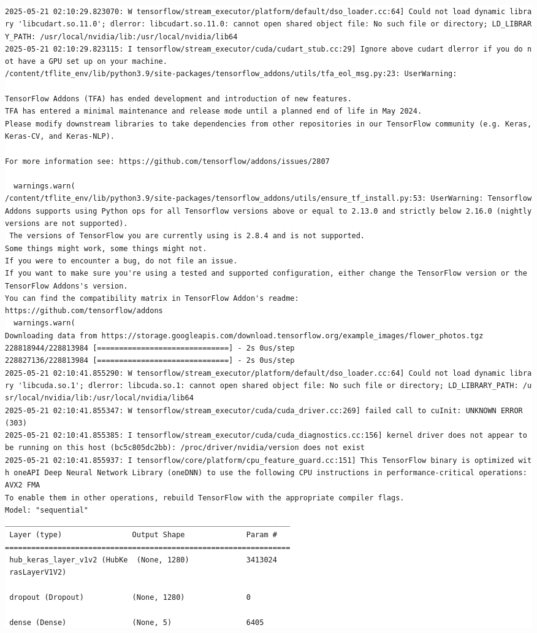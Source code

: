     2025-05-21 02:10:29.823070: W tensorflow/stream_executor/platform/default/dso_loader.cc:64] Could not load dynamic library 'libcudart.so.11.0'; dlerror: libcudart.so.11.0: cannot open shared object file: No such file or directory; LD_LIBRARY_PATH: /usr/local/nvidia/lib:/usr/local/nvidia/lib64
    2025-05-21 02:10:29.823115: I tensorflow/stream_executor/cuda/cudart_stub.cc:29] Ignore above cudart dlerror if you do not have a GPU set up on your machine.
    /content/tflite_env/lib/python3.9/site-packages/tensorflow_addons/utils/tfa_eol_msg.py:23: UserWarning: 
    
    TensorFlow Addons (TFA) has ended development and introduction of new features.
    TFA has entered a minimal maintenance and release mode until a planned end of life in May 2024.
    Please modify downstream libraries to take dependencies from other repositories in our TensorFlow community (e.g. Keras, Keras-CV, and Keras-NLP). 
    
    For more information see: https://github.com/tensorflow/addons/issues/2807 
    
      warnings.warn(
    /content/tflite_env/lib/python3.9/site-packages/tensorflow_addons/utils/ensure_tf_install.py:53: UserWarning: Tensorflow Addons supports using Python ops for all Tensorflow versions above or equal to 2.13.0 and strictly below 2.16.0 (nightly versions are not supported). 
     The versions of TensorFlow you are currently using is 2.8.4 and is not supported. 
    Some things might work, some things might not.
    If you were to encounter a bug, do not file an issue.
    If you want to make sure you're using a tested and supported configuration, either change the TensorFlow version or the TensorFlow Addons's version. 
    You can find the compatibility matrix in TensorFlow Addon's readme:
    https://github.com/tensorflow/addons
      warnings.warn(
    Downloading data from https://storage.googleapis.com/download.tensorflow.org/example_images/flower_photos.tgz
    228818944/228813984 [==============================] - 2s 0us/step
    228827136/228813984 [==============================] - 2s 0us/step
    2025-05-21 02:10:41.855290: W tensorflow/stream_executor/platform/default/dso_loader.cc:64] Could not load dynamic library 'libcuda.so.1'; dlerror: libcuda.so.1: cannot open shared object file: No such file or directory; LD_LIBRARY_PATH: /usr/local/nvidia/lib:/usr/local/nvidia/lib64
    2025-05-21 02:10:41.855347: W tensorflow/stream_executor/cuda/cuda_driver.cc:269] failed call to cuInit: UNKNOWN ERROR (303)
    2025-05-21 02:10:41.855385: I tensorflow/stream_executor/cuda/cuda_diagnostics.cc:156] kernel driver does not appear to be running on this host (bc5c805dc2bb): /proc/driver/nvidia/version does not exist
    2025-05-21 02:10:41.855937: I tensorflow/core/platform/cpu_feature_guard.cc:151] This TensorFlow binary is optimized with oneAPI Deep Neural Network Library (oneDNN) to use the following CPU instructions in performance-critical operations:  AVX2 FMA
    To enable them in other operations, rebuild TensorFlow with the appropriate compiler flags.
    Model: "sequential"
    _________________________________________________________________
     Layer (type)                Output Shape              Param #   
    =================================================================
     hub_keras_layer_v1v2 (HubKe  (None, 1280)             3413024   
     rasLayerV1V2)                                                   
                                                                     
     dropout (Dropout)           (None, 1280)              0         
                                                                     
     dense (Dense)               (None, 5)                 6405      
                                                                     